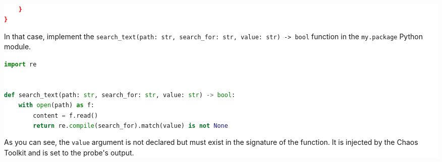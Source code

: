 ```json
    }
}
```

In that case, implement the
`search_text(path: str, search_for: str, value: str) -> bool` function in the
`my.package` Python module.


```python
import re


def search_text(path: str, search_for: str, value: str) -> bool:
    with open(path) as f:
        content = f.read()
        return re.compile(search_for).match(value) is not None
```

As you can see, the `value` argument is not declared but must exist in the
signature of the function. It is injected by the Chaos Toolkit and is set to
the probe's output.


